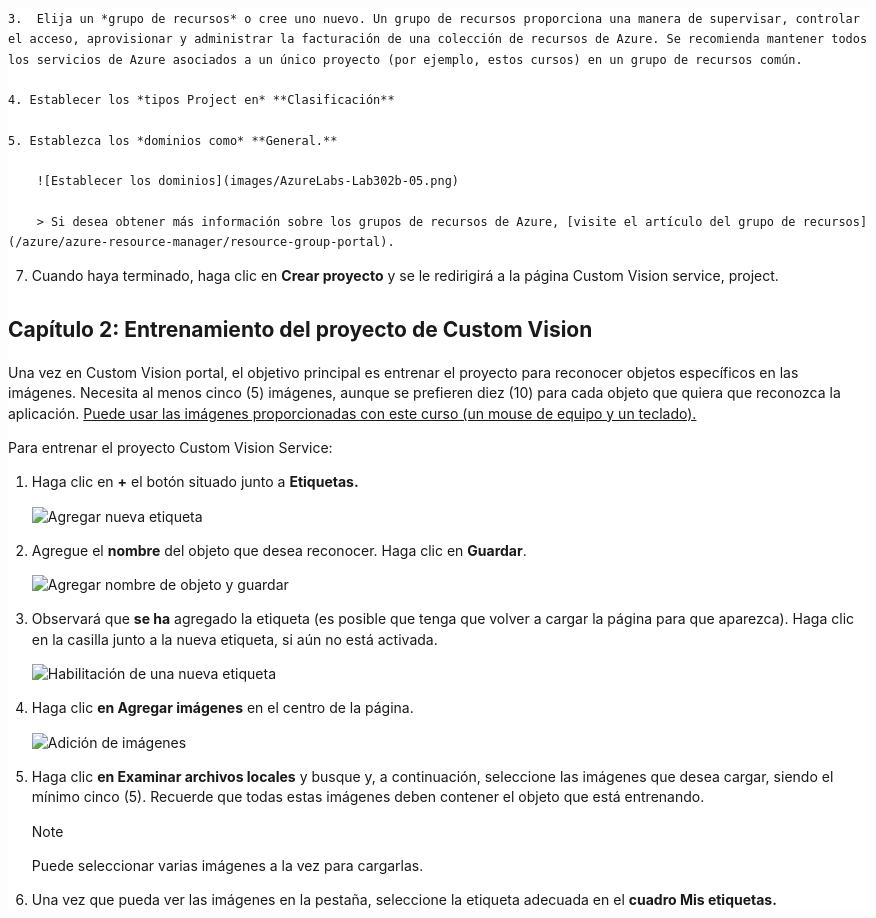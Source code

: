     3.  Elija un *grupo de recursos* o cree uno nuevo. Un grupo de recursos proporciona una manera de supervisar, controlar el acceso, aprovisionar y administrar la facturación de una colección de recursos de Azure. Se recomienda mantener todos los servicios de Azure asociados a un único proyecto (por ejemplo, estos cursos) en un grupo de recursos común.

    4. Establecer los *tipos Project en* **Clasificación**
    
    5. Establezca los *dominios como* **General.**

        ![Establecer los dominios](images/AzureLabs-Lab302b-05.png)

        > Si desea obtener más información sobre los grupos de recursos de Azure, [visite el artículo del grupo de recursos](/azure/azure-resource-manager/resource-group-portal).

7.  Cuando haya terminado, haga clic en **Crear proyecto** y se le redirigirá a la página Custom Vision service, project.

## <a name="chapter-2---training-your-custom-vision-project"></a>Capítulo 2: Entrenamiento del proyecto de Custom Vision

Una vez en Custom Vision portal, el objetivo principal es entrenar el proyecto para reconocer objetos específicos en las imágenes. Necesita al menos cinco (5) imágenes, aunque se prefieren diez (10) para cada objeto que quiera que reconozca la aplicación. [Puede usar las imágenes proporcionadas con este curso (un mouse de equipo y un teclado).](https://github.com/Microsoft/HolographicAcademy/raw/Azure-MixedReality-Labs/Azure%20Mixed%20Reality%20Labs/MR%20and%20Azure%20302b%20-%20Custom%20vision/ComputerVision_Images.zip) 

Para entrenar el proyecto Custom Vision Service:

1.  Haga clic en **+** el botón situado junto a **Etiquetas.**

    ![Agregar nueva etiqueta](images/AzureLabs-Lab302b-06.png)

2.  Agregue el **nombre** del objeto que desea reconocer. Haga clic en **Guardar**.

    ![Agregar nombre de objeto y guardar](images/AzureLabs-Lab302b-07.png)

3.  Observará que **se ha** agregado la etiqueta (es posible que tenga que volver a cargar la página para que aparezca). Haga clic en la casilla junto a la nueva etiqueta, si aún no está activada.

    ![Habilitación de una nueva etiqueta](images/AzureLabs-Lab302b-08.png)

4.  Haga clic **en Agregar imágenes** en el centro de la página.

    ![Adición de imágenes](images/AzureLabs-Lab302b-09.png)

5.  Haga clic **en Examinar archivos locales** y busque y, a continuación, seleccione las imágenes que desea cargar, siendo el mínimo cinco (5). Recuerde que todas estas imágenes deben contener el objeto que está entrenando.

    > [!NOTE]
    >  Puede seleccionar varias imágenes a la vez para cargarlas.

6.  Una vez que pueda ver las imágenes en la pestaña, seleccione la etiqueta adecuada en el **cuadro Mis etiquetas.**
